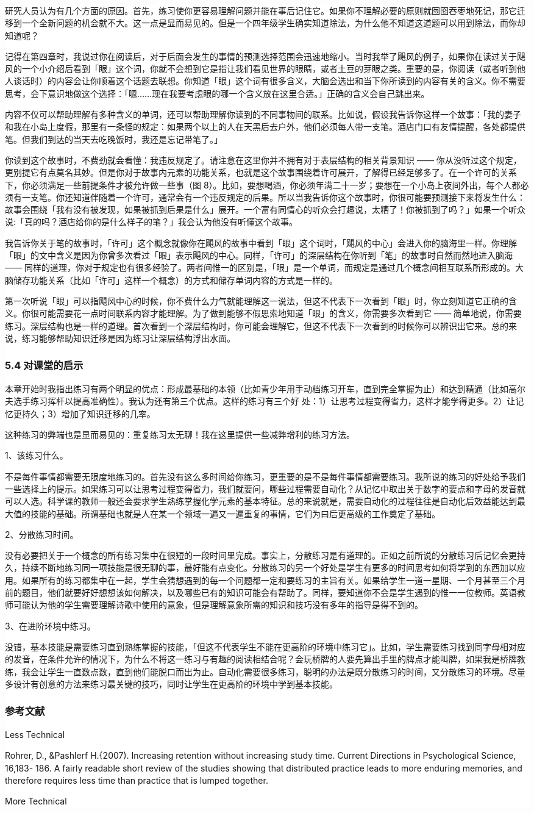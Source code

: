 研究人员认为有几个方面的原因。首先，练习使你更容易理解问题并能在事后记住它。如果你不理解必要的原则就囫囵吞枣地死记，那它迁移到一个全新问题的机会就不大。这一点是显而易见的。但是一个四年级学生确实知道除法，为什么他不知道这道题可以用到除法，而你却知道呢？

记得在第四章时，我说过你在阅读后，对于后面会发生的事情的预测选择范围会迅速地缩小。当时我举了飓风的例子，如果你在读过关于飓风的一个小介绍后看到「眼」这个词，你就不会想到它是指让我们看见世界的眼睛，或者土豆的芽眼之类。重要的是，你阅读（或者听到他人谈话时）的内容会让你顺着这个话题去联想。你知道「眼」这个词有很多含义，大脑会选出和当下你所读到的内容有关的含义。你不需要思考，会下意识地做这个选择：「嗯……现在我要考虑眼的哪一个含义放在这里合适。」正确的含义会自己跳出来。

内容不仅可以帮助理解有多种含义的单词，还可以帮助理解你读到的不同事物间的联系。比如说，假设我告诉你这样一个故事：「我的妻子和我在小岛上度假，那里有一条怪的规定：如果两个以上的人在天黑后去户外，他们必须每人带一支笔。酒店门口有友情提醒，各处都提供笔。但我们到达的当天去吃晚饭时，我还是忘记带笔了。」

你读到这个故事时，不费劲就会看懂：我违反规定了。请注意在这里你并不拥有对于表层结构的相关背景知识 —— 你从没听过这个规定，更别提它有点莫名其妙。但是你对于故事内元素的功能关系，也就是这个故事围绕着许可展开，了解得已经足够多了。在一个许可的关系下，你必须满足一些前提条件才被允许做一些事（图 8）。比如，要想喝酒，你必须年满二十一岁；要想在一个小岛上夜间外出，每个人都必须有一支笔。你还知道伴随着一个许可，通常会有一个违反规定的后果。所以当我告诉你这个故事时，你很可能要预测接下来将发生什么：故事会围绕「我有没有被发现，如果被抓到后果是什么」展开。一个富有同情心的听众会打趣说，太糟了！你被抓到了吗？」如果一个听众说:「真的吗？酒店给你的是什么样子的笔？」我会认为他没有听懂这个故事。

我告诉你关于笔的故事时，「许可」这个概念就像你在飓风的故事中看到「眼」这个词时，「飓风的中心」会进入你的脑海里一样。你理解「眼」的文中含义是因为你曾多次看过「眼」表示飓风的中心。同样，「许可」的深层结构在你听到「笔」的故事时自然而然地进入脑海 —— 同样的道理，你对于规定也有很多经验了。两者间惟一的区别是，「眼」是一个单词，而规定是通过几个概念间相互联系所形成的。大脑储存功能关系（比如「许可」这样一个概念）的方式和储存单词内容的方式是一样的。

第一次听说「眼」可以指飓风中心的时候，你不费什么力气就能理解这一说法，但这不代表下一次看到「眼」时，你立刻知道它正确的含义。你很可能需要花一点时间联系内容才能理解。为了做到能够不假思索地知道「眼」的含义，你需要多次看到它 —— 简单地说，你需要练习。深层结构也是一样的道理。首次看到一个深层结构时，你可能会理解它，但这不代表下一次看到的时候你可以辨识出它来。总的来说，练习能够帮助知识迁移是因为练习让深层结构浮出水面。

### 5.4 对课堂的启示

本章开始时我指出练习有两个明显的优点：形成最基础的本领（比如青少年用手动档练习开车，直到完全掌握为止）和达到精通（比如高尔夫选手练习挥杆以提高准确性）。我认为还有第三个优点。这样的练习有三个好 处：1）让思考过程变得省力，这样才能学得更多。2）让记忆更持久；3）增加了知识迁移的几率。

这种练习的弊端也是显而易见的：重复练习太无聊！我在这里提供一些减弊增利的练习方法。

1、该练习什么。

不是每件事情都需要无限度地练习的。首先没有这么多时间给你练习，更重要的是不是每件事情都需要练习。我所说的练习的好处给予我们一些选择上的提示。如果练习可以让思考过程变得省力，我们就要问，哪些过程需要自动化？从记忆中取出关于数字的要点和字母的发音就可以人选。科学课的教师一般还会要求学生熟练掌握化学元素的基本特征。总的来说就是，需要自动化的过程往往是自动化后效益能达到最大值的技能的基础。所谓基础也就是人在某一个领域一遍又一遍重复的事情，它们为曰后更高级的工作奠定了基础。

2、分散练习时间。

没有必要把关于一个概念的所有练习集中在很短的一段时间里完成。事实上，分散练习是有道理的。正如之前所说的分散练习后记忆会更持久，持续不断地练习同一项技能是很无聊的事，最好能有点变化。分散练习的另一个好处是学生有更多的时间思考如何将学到的东西加以应用。如果所有的练习都集中在一起，学生会猜想遇到的每一个问题都一定和要练习的主旨有关。如果给学生一道一星期、一个月甚至三个月前的题目，他们就要好好想想该如何解决，以及哪些已有的知识可能会有帮助了。同样，要知道你不会是学生遇到的惟一一位教师。英语教师可能认为他的学生需要理解诗歌中使用的意象，但是理解意象所需的知识和技巧没有多年的指导是得不到的。

3、在进阶环境中练习。

没错，基本技能是需要练习直到熟练掌握的技能，「但这不代表学生不能在更高阶的环境中练习它」。比如，学生需要练习找到同字母相对应的发音，在条件允许的情况下，为什么不将这一练习与有趣的阅读相结合呢？会玩桥牌的人要先算出手里的牌点才能叫牌，如果我是桥牌教练，我会让学生一直数点数，直到他们能脱口而出为止。自动化需要很多练习，聪明的办法是既分散练习的时间，又分散练习的环境。尽量多设计有创意的方法来练习最关键的技巧，同时让学生在更高阶的环境中学到基本技能。

### 参考文献

Less Technical

Rohrer, D., &Pashlerf H.{2007). Increasing retention without increasing study time. Current Directions in Psychological Science, 16,183- 186. A fairly readable short review of the studies showing that distributed practice leads to more enduring memories, and therefore requires less time than practice that is lumped together.

More Technical
